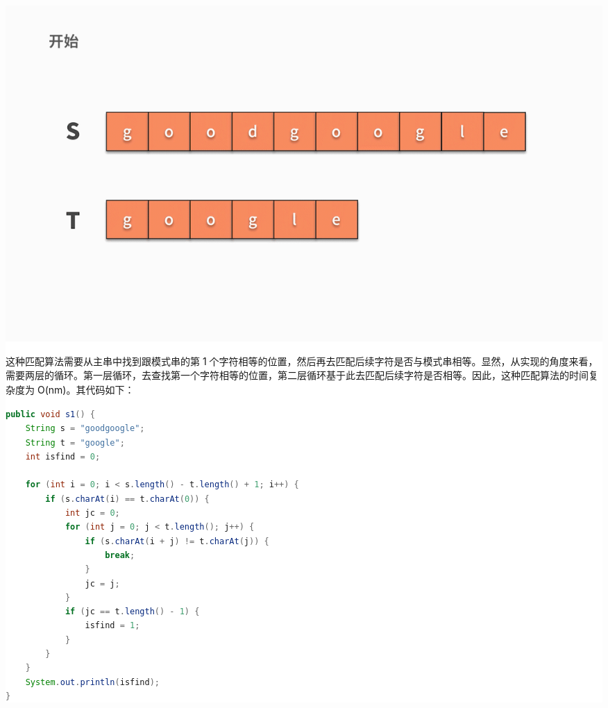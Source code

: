 ![Lark20200611-171750.gif](assets/Ciqc1F7h-hmAFsw0ADCjkl8SW7M434.gif)

这种匹配算法需要从主串中找到跟模式串的第 1 个字符相等的位置，然后再去匹配后续字符是否与模式串相等。显然，从实现的角度来看，需要两层的循环。第一层循环，去查找第一个字符相等的位置，第二层循环基于此去匹配后续字符是否相等。因此，这种匹配算法的时间复杂度为 O(nm)。其代码如下：

```java
public void s1() {
    String s = "goodgoogle";
    String t = "google";
    int isfind = 0;

    for (int i = 0; i < s.length() - t.length() + 1; i++) {
        if (s.charAt(i) == t.charAt(0)) {
            int jc = 0;
            for (int j = 0; j < t.length(); j++) {
                if (s.charAt(i + j) != t.charAt(j)) {
                    break;
                }
                jc = j;
            }
            if (jc == t.length() - 1) {
                isfind = 1;
            }
        }
    }
    System.out.println(isfind);
}
```
